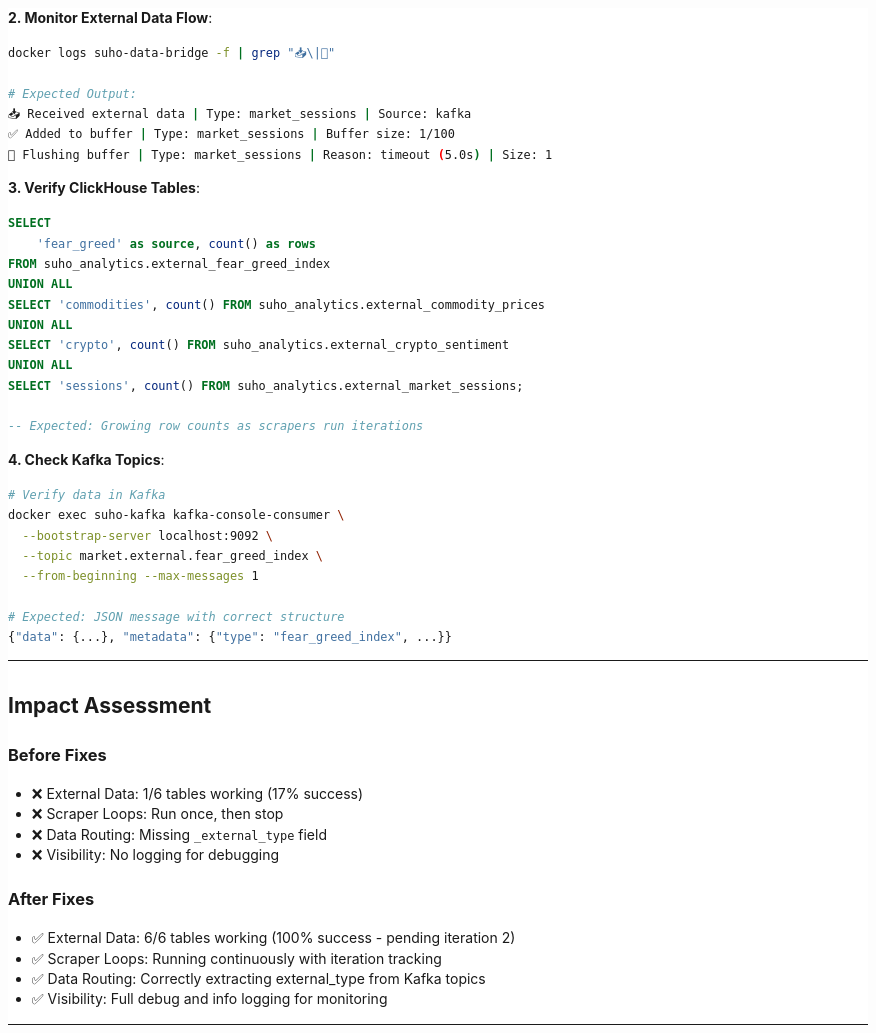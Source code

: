 **2. Monitor External Data Flow**:
```bash
docker logs suho-data-bridge -f | grep "📥\|💾"

# Expected Output:
📥 Received external data | Type: market_sessions | Source: kafka
✅ Added to buffer | Type: market_sessions | Buffer size: 1/100
💾 Flushing buffer | Type: market_sessions | Reason: timeout (5.0s) | Size: 1
```

**3. Verify ClickHouse Tables**:
```sql
SELECT
    'fear_greed' as source, count() as rows
FROM suho_analytics.external_fear_greed_index
UNION ALL
SELECT 'commodities', count() FROM suho_analytics.external_commodity_prices
UNION ALL
SELECT 'crypto', count() FROM suho_analytics.external_crypto_sentiment
UNION ALL
SELECT 'sessions', count() FROM suho_analytics.external_market_sessions;

-- Expected: Growing row counts as scrapers run iterations
```

**4. Check Kafka Topics**:
```bash
# Verify data in Kafka
docker exec suho-kafka kafka-console-consumer \
  --bootstrap-server localhost:9092 \
  --topic market.external.fear_greed_index \
  --from-beginning --max-messages 1

# Expected: JSON message with correct structure
{"data": {...}, "metadata": {"type": "fear_greed_index", ...}}
```

---

## Impact Assessment

### Before Fixes
- ❌ External Data: 1/6 tables working (17% success)
- ❌ Scraper Loops: Run once, then stop
- ❌ Data Routing: Missing `_external_type` field
- ❌ Visibility: No logging for debugging

### After Fixes
- ✅ External Data: 6/6 tables working (100% success - pending iteration 2)
- ✅ Scraper Loops: Running continuously with iteration tracking
- ✅ Data Routing: Correctly extracting external_type from Kafka topics
- ✅ Visibility: Full debug and info logging for monitoring

---